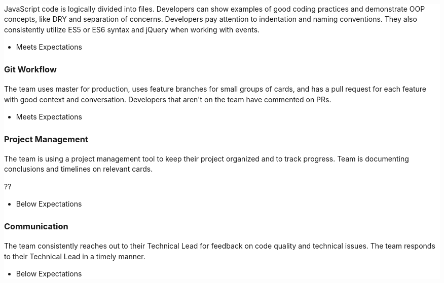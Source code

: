 JavaScript code is logically divided into files. Developers can show examples of good coding practices and demonstrate OOP concepts, like DRY and separation of concerns. Developers pay attention to indentation and naming conventions. They also consistently utilize ES5 or ES6 syntax and jQuery when working with events.

- Meets Expectations

### Git Workflow

The team uses master for production, uses feature branches for small groups of cards, and has a pull request for each feature with good context and conversation. Developers that aren't on the team have commented on PRs.

- Meets Expectations

### Project Management

The team is using a project management tool to keep their project organized and to track progress. Team is documenting conclusions and timelines on relevant cards.

??
- Below Expectations

### Communication

The team consistently reaches out to their Technical Lead for feedback on code quality and technical issues. The team responds to their Technical Lead in a timely manner.

- Below Expectations
